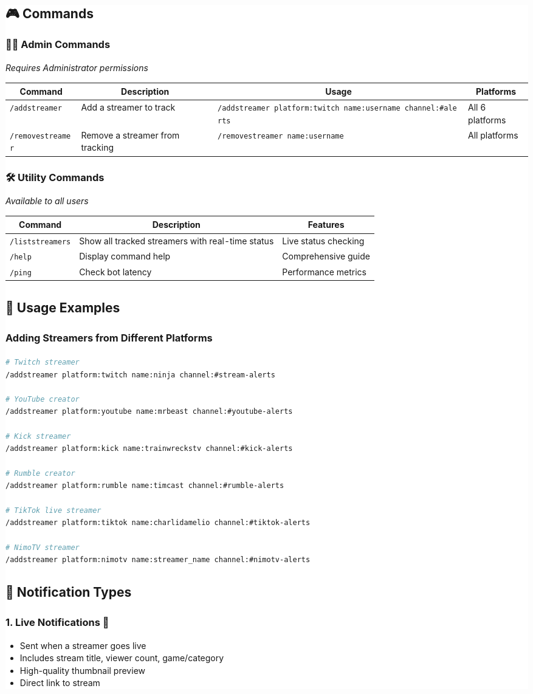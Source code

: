 ## 🎮 Commands

### 👨‍💼 Admin Commands
*Requires Administrator permissions*

| Command | Description | Usage | Platforms |
|---------|-------------|-------|-----------|
| `/addstreamer` | Add a streamer to track | `/addstreamer platform:twitch name:username channel:#alerts` | All 6 platforms |
| `/removestreamer` | Remove a streamer from tracking | `/removestreamer name:username` | All platforms |

### 🛠️ Utility Commands
*Available to all users*

| Command | Description | Features |
|---------|-------------|----------|
| `/liststreamers` | Show all tracked streamers with real-time status | Live status checking |
| `/help` | Display command help | Comprehensive guide |
| `/ping` | Check bot latency | Performance metrics |

## 📱 Usage Examples

### Adding Streamers from Different Platforms
```bash
# Twitch streamer
/addstreamer platform:twitch name:ninja channel:#stream-alerts

# YouTube creator
/addstreamer platform:youtube name:mrbeast channel:#youtube-alerts

# Kick streamer
/addstreamer platform:kick name:trainwreckstv channel:#kick-alerts

# Rumble creator
/addstreamer platform:rumble name:timcast channel:#rumble-alerts

# TikTok live streamer
/addstreamer platform:tiktok name:charlidamelio channel:#tiktok-alerts

# NimoTV streamer
/addstreamer platform:nimotv name:streamer_name channel:#nimotv-alerts
```

## 🔔 Notification Types

### 1. **Live Notifications** 🔴
- Sent when a streamer goes live
- Includes stream title, viewer count, game/category
- High-quality thumbnail preview
- Direct link to stream
